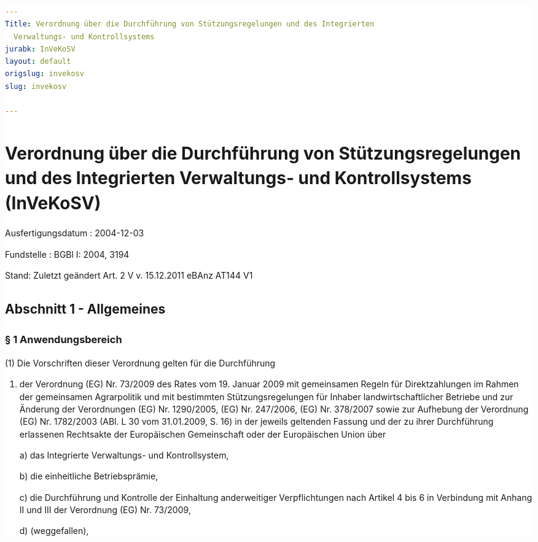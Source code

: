 ```yaml
---
Title: Verordnung über die Durchführung von Stützungsregelungen und des Integrierten
  Verwaltungs- und Kontrollsystems
jurabk: InVeKoSV
layout: default
origslug: invekosv
slug: invekosv

---
```


# Verordnung über die Durchführung von Stützungsregelungen und des Integrierten Verwaltungs- und Kontrollsystems (InVeKoSV)

Ausfertigungsdatum
:   2004-12-03

Fundstelle
:   BGBl I: 2004, 3194

Stand: Zuletzt geändert Art. 2 V v. 15.12.2011 eBAnz AT144 V1

## Abschnitt 1 - Allgemeines



### § 1 Anwendungsbereich

(1) Die Vorschriften dieser Verordnung gelten für die Durchführung

1.  der Verordnung (EG) Nr. 73/2009 des Rates vom 19. Januar 2009 mit
    gemeinsamen Regeln für Direktzahlungen im Rahmen der gemeinsamen
    Agrarpolitik und mit bestimmten Stützungsregelungen für Inhaber
    landwirtschaftlicher Betriebe und zur Änderung der Verordnungen (EG)
    Nr. 1290/2005, (EG) Nr. 247/2006, (EG) Nr. 378/2007 sowie zur
    Aufhebung der Verordnung (EG) Nr. 1782/2003 (ABl. L 30 vom 31.01.2009,
    S. 16) in der jeweils geltenden Fassung und der zu ihrer Durchführung
    erlassenen Rechtsakte der Europäischen Gemeinschaft oder der
    Europäischen Union über

    a)  das Integrierte Verwaltungs- und Kontrollsystem,


    b)  die einheitliche Betriebsprämie,


    c)  die Durchführung und Kontrolle der Einhaltung anderweitiger
        Verpflichtungen nach Artikel 4 bis 6 in Verbindung mit Anhang II und
        III der Verordnung (EG) Nr. 73/2009,


    d)  (weggefallen),

